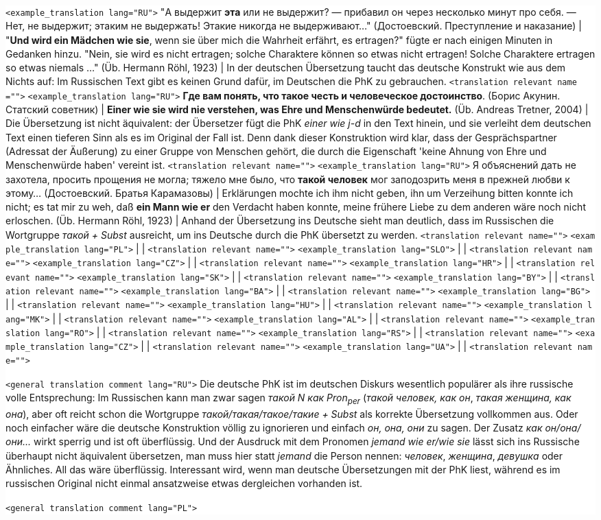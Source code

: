 `<example_translation lang="RU">` "А выдержит **эта** или не выдержит? — прибавил он через несколько минут про себя. — Нет, не выдержит; этаким не выдержать! Этакие никогда не выдерживают…" (Достоевский. Преступление и наказание)  | "**Und wird ein Mädchen wie sie**, wenn sie über mich die Wahrheit erfährt, es ertragen?" fügte er nach einigen Minuten in Gedanken hinzu. "Nein, sie wird es nicht ertragen; solche Charaktere können so etwas nicht ertragen! Solche Charaktere ertragen so etwas niemals ..." (Üb. Hermann Röhl, 1923)   | In der deutschen Übersetzung taucht das deutsche Konstrukt wie aus dem Nichts auf: Im Russischen Text gibt es keinen Grund dafür, im Deutschen die PhK zu gebrauchen. `<translation relevant name="">`
`<example_translation lang="RU">` **Где вам понять, что такое честь и человеческое достоинство**. (Борис Акунин. Статский советник)  | **Einer wie sie wird nie verstehen, was Ehre und Menschenwürde bedeutet.** (Üb. Andreas Tretner, 2004)  |  Die Übersetzung ist nicht äquivalent: der Übersetzer fügt die PhK _einer wie j-d_ in den Text hinein, und sie verleiht dem deutschen Text einen tieferen Sinn als es im Original der Fall ist. Denn dank dieser Konstruktion wird klar, dass der Gesprächspartner (Adressat der Äußerung) zu einer Gruppe von Menschen gehört, die durch die Eigenschaft 'keine Ahnung von Ehre und Menschenwürde haben' vereint ist. `<translation relevant name="">`
`<example_translation lang="RU">` Я объяснений дать не захотела, просить прощения не могла; тяжело мне было, что **такой человек** мог заподозрить меня в прежней любви к этому…  (Достоевский. Братья Карамазовы) | Erklärungen mochte ich ihm nicht geben, ihn um Verzeihung bitten konnte ich nicht; es tat mir zu weh, daß **ein Mann wie er** den Verdacht haben konnte, meine frühere Liebe zu dem anderen wäre noch nicht erloschen.  (Üb. Hermann Röhl, 1923) |  Anhand der Übersetzung ins Deutsche sieht man deutlich, dass im Russischen die Wortgruppe _такой + Subst_ ausreicht, um ins Deutsche durch die PhK übersetzt zu werden. `<translation relevant name="">`
`<example_translation lang="PL">`  |  |  `<translation relevant name="">`
`<example_translation lang="SLO">`  |  |  `<translation relevant name="">`
`<example_translation lang="CZ">`  |  |  `<translation relevant name="">`
`<example_translation lang="HR">`  |  |  `<translation relevant name="">`
`<example_translation lang="SK">`  |  |  `<translation relevant name="">`
`<example_translation lang="BY">`  |  |  `<translation relevant name="">`
`<example_translation lang="BA">`  |  |  `<translation relevant name="">`
`<example_translation lang="BG">`  |  |  `<translation relevant name="">`
`<example_translation lang="HU">`  |  |  `<translation relevant name="">`
`<example_translation lang="MK">`  |  |  `<translation relevant name="">`
`<example_translation lang="AL">`  |  |  `<translation relevant name="">`
`<example_translation lang="RO">`  |  |  `<translation relevant name="">`
`<example_translation lang="RS">`  |  |  `<translation relevant name="">`
`<example_translation lang="CZ">`  |  |  `<translation relevant name="">`
`<example_translation lang="UA">`  |  |  `<translation relevant name="">`


`<general translation comment lang="RU">` Die deutsche PhK ist im deutschen Diskurs wesentlich populärer als ihre russische volle Entsprechung: Im Russischen kann man zwar sagen _такой N как Pron<sub>per</sub>_ (_такой человек, как он_, _такая женщина, как она_), aber oft reicht schon die Wortgruppe _такой/такая/такое/такие + Subst_ als korrekte Übersetzung vollkommen aus. Oder noch einfacher wäre die deutsche Konstruktion völlig zu ignorieren und einfach _он, она, они_ zu sagen. Der Zusatz _как он/она/они..._ wirkt sperrig und ist oft überflüssig. Und der Ausdruck mit dem Pronomen _jemand wie er/wie sie_ lässt sich ins Russische überhaupt nicht äquivalent übersetzen, man muss hier statt _jemand_ die Person nennen: _человек_, _женщина_, _девушка_ oder Ähnliches. All das wäre überflüssig. Interessant wird, wenn man deutsche Übersetzungen mit der PhK liest, während es im russischen Original nicht einmal ansatzweise etwas dergleichen vorhanden ist.


`<general translation comment lang="PL">`
